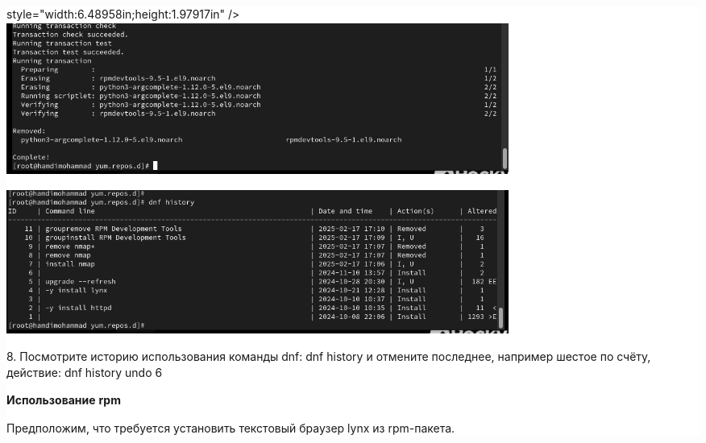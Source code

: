style="width:6.48958in;height:1.97917in" /><img src="./5okwplbe.png"
style="width:6.48958in;height:1.95833in" />

<img src="./qn1j3oae.png"
style="width:6.48958in;height:1.85417in" />

8\. Посмотрите историю использования команды dnf: dnf history и отмените
последнее, например шестое по счёту, действие: dnf history undo 6

**Использование** **rpm**

Предположим, что требуется установить текстовый браузер lynx из
rpm-пакета.
